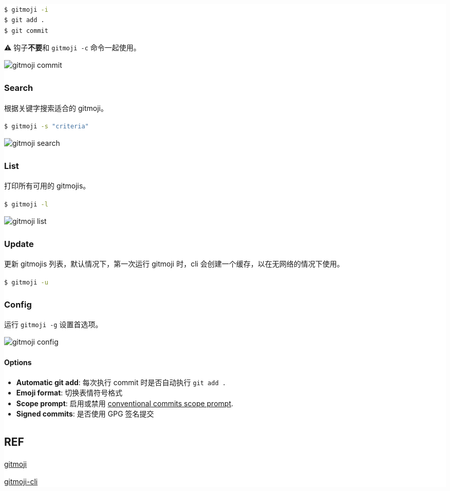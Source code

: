 ```bash
$ gitmoji -i
$ git add .
$ git commit
```

⚠️ 钩子**不要**和 `gitmoji -c` 命令一起使用。

![gitmoji commit](https://upload-bbs.mihoyo.com/upload/2022/04/05/260511332/42a8891d132ec881504bc338057c85b9_6571090905170179297.png)

### Search

根据关键字搜索适合的 gitmoji。

```bash
$ gitmoji -s "criteria"
```

![gitmoji search](https://upload-bbs.mihoyo.com/upload/2022/04/05/260511332/9fa4b2684de6e4e64fced0ac4efd3c42_2060869562642035894.png)

### List

打印所有可用的 gitmojis。

```bash
$ gitmoji -l
```

![gitmoji list](https://upload-bbs.mihoyo.com/upload/2022/04/05/260511332/923bc5b62c89d794129b79b6589e9716_6461487663436501177.png)

### Update

更新 gitmojis 列表，默认情况下，第一次运行 gitmoji 时，cli 会创建一个缓存，以在无网络的情况下使用。

```bash
$ gitmoji -u
```

### Config

运行 `gitmoji -g` 设置首选项。

![gitmoji config](https://upload-bbs.mihoyo.com/upload/2022/04/05/260511332/cae6d1a67cbd4071f0fc582a51cc7464_2379149892528069066.png)

#### Options

- **Automatic git add**: 每次执行 commit 时是否自动执行 `git add .`
- **Emoji format**: 切换表情符号格式
- **Scope prompt**: 启用或禁用 [conventional commits scope prompt](https://www.conventionalcommits.org/en/v1.0.0/#summary).
- **Signed commits**: 是否使用 GPG 签名提交

## REF

[gitmoji](https://gitmoji.dev/)

[gitmoji-cli](https://github.com/carloscuesta/gitmoji-cli/)
